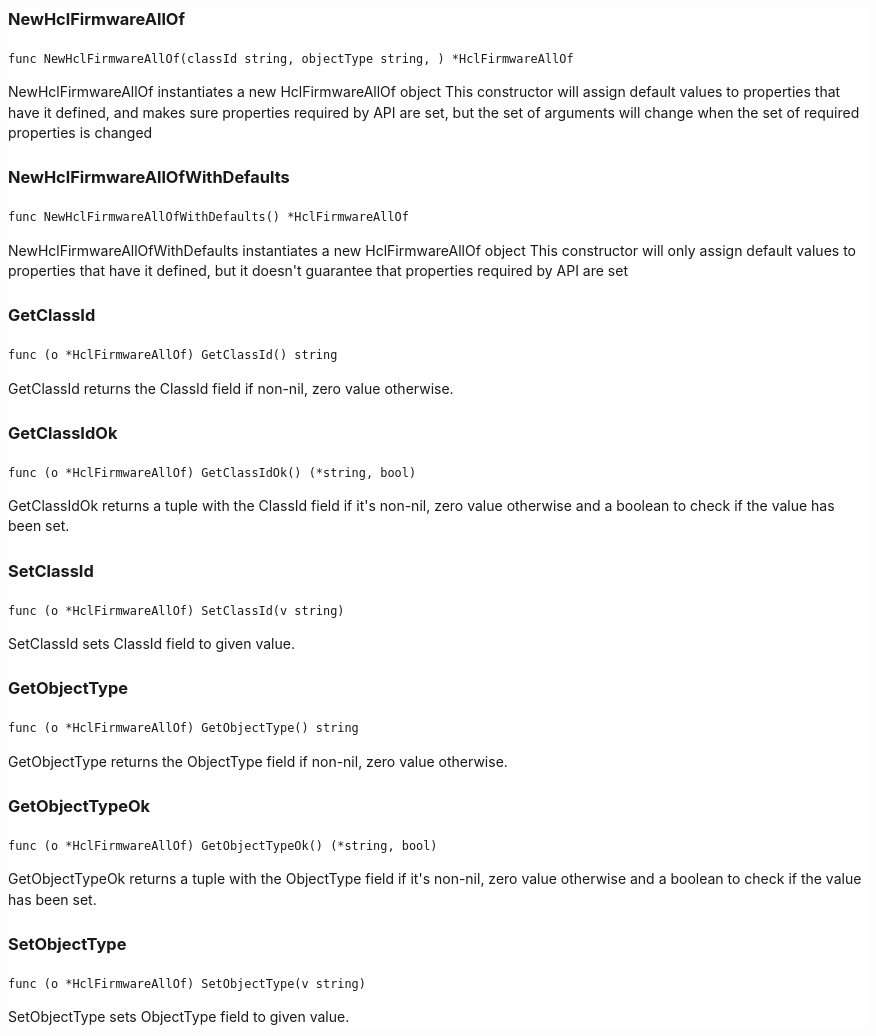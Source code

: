 ### NewHclFirmwareAllOf

`func NewHclFirmwareAllOf(classId string, objectType string, ) *HclFirmwareAllOf`

NewHclFirmwareAllOf instantiates a new HclFirmwareAllOf object
This constructor will assign default values to properties that have it defined,
and makes sure properties required by API are set, but the set of arguments
will change when the set of required properties is changed

### NewHclFirmwareAllOfWithDefaults

`func NewHclFirmwareAllOfWithDefaults() *HclFirmwareAllOf`

NewHclFirmwareAllOfWithDefaults instantiates a new HclFirmwareAllOf object
This constructor will only assign default values to properties that have it defined,
but it doesn't guarantee that properties required by API are set

### GetClassId

`func (o *HclFirmwareAllOf) GetClassId() string`

GetClassId returns the ClassId field if non-nil, zero value otherwise.

### GetClassIdOk

`func (o *HclFirmwareAllOf) GetClassIdOk() (*string, bool)`

GetClassIdOk returns a tuple with the ClassId field if it's non-nil, zero value otherwise
and a boolean to check if the value has been set.

### SetClassId

`func (o *HclFirmwareAllOf) SetClassId(v string)`

SetClassId sets ClassId field to given value.


### GetObjectType

`func (o *HclFirmwareAllOf) GetObjectType() string`

GetObjectType returns the ObjectType field if non-nil, zero value otherwise.

### GetObjectTypeOk

`func (o *HclFirmwareAllOf) GetObjectTypeOk() (*string, bool)`

GetObjectTypeOk returns a tuple with the ObjectType field if it's non-nil, zero value otherwise
and a boolean to check if the value has been set.

### SetObjectType

`func (o *HclFirmwareAllOf) SetObjectType(v string)`

SetObjectType sets ObjectType field to given value.


